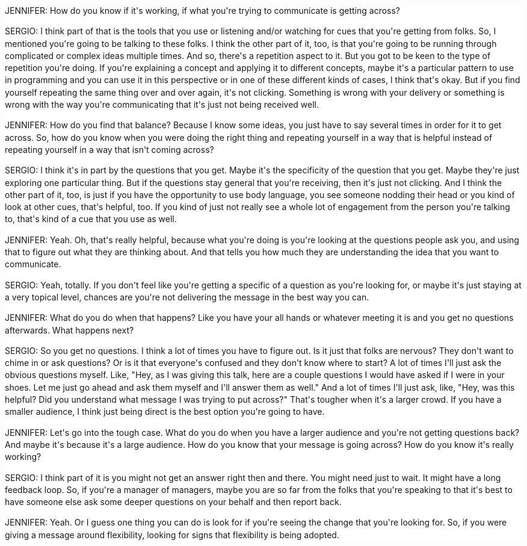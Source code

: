 JENNIFER: How do you know if it's working, if what you're trying to communicate is getting across?

SERGIO: I think part of that is the tools that you use or listening and/or watching for cues that you're getting from folks. So, I mentioned you're going to be talking to these folks. I think the other part of it, too, is that you're going to be running through complicated or complex ideas multiple times. And so, there's a repetition aspect to it. But you got to be keen to the type of repetition you're doing. If you're explaining a concept and applying it to different concepts, maybe it's a particular pattern to use in programming and you can use it in this perspective or in one of these different kinds of cases, I think that's okay. But if you find yourself repeating the same thing over and over again, it's not clicking. Something is wrong with your delivery or something is wrong with the way you're communicating that it's just not being received well.

JENNIFER: How do you find that balance? Because I know some ideas, you just have to say several times in order for it to get across. So, how do you know when you were doing the right thing and repeating yourself in a way that is helpful instead of repeating yourself in a way that isn't coming across?

SERGIO: I think it's in part by the questions that you get. Maybe it's the specificity of the question that you get. Maybe they're just exploring one particular thing. But if the questions stay general that you're receiving, then it's just not clicking. And I think the other part of it, too, is just if you have the opportunity to use body language, you see someone nodding their head or you kind of look at other cues, that's helpful, too. If you kind of just not really see a whole lot of engagement from the person you're talking to, that's kind of a cue that you use as well.

JENNIFER: Yeah. Oh, that's really helpful, because what you're doing is you're looking at the questions people ask you, and using that to figure out what they are thinking about. And that tells you how much they are understanding the idea that you want to communicate.

SERGIO: Yeah, totally. If you don't feel like you're getting a specific of a question as you're looking for, or maybe it's just staying at a very topical level, chances are you're not delivering the message in the best way you can.

JENNIFER: What do you do when that happens? Like you have your all hands or whatever meeting it is and you get no questions afterwards. What happens next?

SERGIO: So you get no questions. I think a lot of times you have to figure out. Is it just that folks are nervous? They don't want to chime in or ask questions? Or is it that everyone's confused and they don't know where to start? A lot of times I'll just ask the obvious questions myself. Like, "Hey, as I was giving this talk, here are a couple questions I would have asked if I were in your shoes. Let me just go ahead and ask them myself and I'll answer them as well." And a lot of times I'll just ask, like, "Hey, was this helpful? Did you understand what message I was trying to put across?" That's tougher when it's a larger crowd. If you have a smaller audience, I think just being direct is the best option you're going to have.

JENNIFER: Let's go into the tough case. What do you do when you have a larger audience and you're not getting questions back? And maybe it's because it's a large audience. How do you know that your message is going across? How do you know it's really working?

SERGIO: I think part of it is you might not get an answer right then and there. You might need just to wait. It might have a long feedback loop. So, if you're a manager of managers, maybe you are so far from the folks that you're speaking to that it's best to have someone else ask some deeper questions on your behalf and then report back.

JENNIFER: Yeah. Or I guess one thing you can do is look for if you're seeing the change that you're looking for. So, if you were giving a message around flexibility, looking for signs that flexibility is being adopted.
